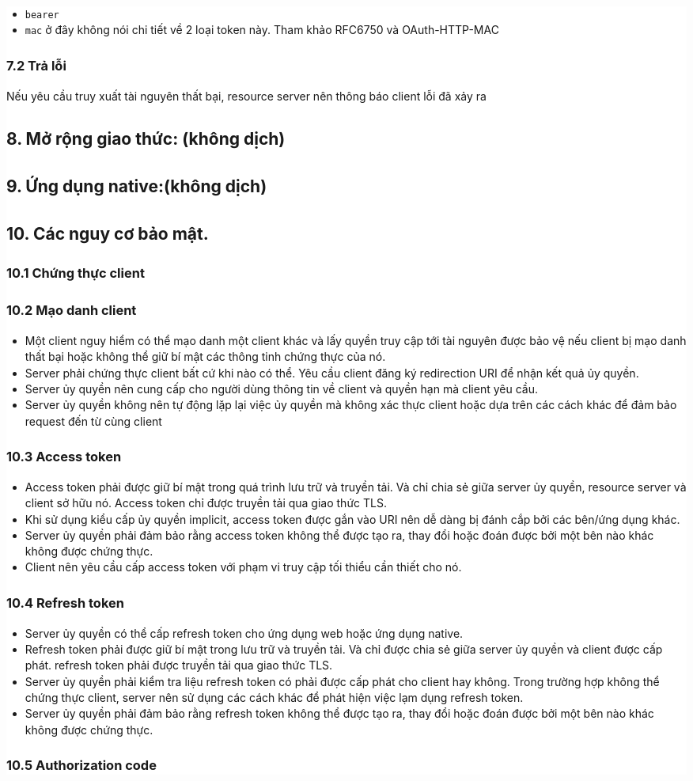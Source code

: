 * `bearer`
* `mac`
  ở đây không nói chi tiết về 2 loại token này. Tham khảo RFC6750 và OAuth-HTTP-MAC

### 7.2 Trả lỗi

Nếu yêu cầu truy xuất tài nguyên thất bại, resource server nên thông báo client lỗi đã xảy ra

## 8. Mở rộng giao thức: (không dịch)

## 9. Ứng dụng native:(không dịch)

## 10. Các nguy cơ bảo mật.

### 10.1 Chứng thực client

### 10.2 Mạo danh client

* Một client nguy hiểm có thể mạo danh một client khác và lấy quyền truy cập tới tài nguyên được bảo vệ nếu client bị mạo danh thất bại hoặc không thể giữ bí mật các thông tinh chứng thực của nó.
* Server phải chứng thực client bất cứ khi nào có thể. Yêu cầu client đăng ký redirection URI để nhận kết quả ủy quyền.
* Server ủy quyền nên cung cấp cho người dùng thông tin về client và quyền hạn mà client yêu cầu.
* Server ủy quyền không nên tự động lặp lại việc ủy quyền mà không xác thực client hoặc dựa trên các cách khác để đảm bảo request đến từ cùng client

### 10.3 Access token

* Access token phải được giữ bí mật trong quá trình lưu trữ và truyền tải. Và chỉ chia sẻ giữa server ủy quyền, resource server và client sở hữu nó. Access token chỉ được truyền tải qua giao thức TLS.
* Khi sử dụng kiểu cấp ủy quyền implicit, access token được gắn vào URI nên dễ dàng bị đánh cắp bởi các bên/ứng dụng khác.
* Server ủy quyền phải đảm bảo rằng access token không thể được tạo ra, thay đổi hoặc đoán được bởi một bên nào khác không được chứng thực.
* Client nên yêu cầu cấp access token với phạm vi truy cập tối thiểu cần thiết cho nó.

### 10.4 Refresh token

* Server ủy quyền có thể cấp refresh token cho ứng dụng web hoặc ứng dụng native.
* Refresh token phải được giữ bí mật trong lưu trữ và truyền tải. Và chỉ được chia sẻ giữa server ủy quyền và client được cấp phát. refresh token phải được truyền tải qua giao thức TLS.
* Server ủy quyền phải kiểm tra liệu refresh token có phải được cấp phát cho client hay không. Trong trường hợp không thể chứng thực client, server nên sử dụng các cách khác để phát hiện việc lạm dụng refresh token.
* Server ủy quyền phải đảm bảo rằng refresh token không thể được tạo ra, thay đổi hoặc đoán được bởi một bên nào khác không được chứng thực.

### 10.5 Authorization code
